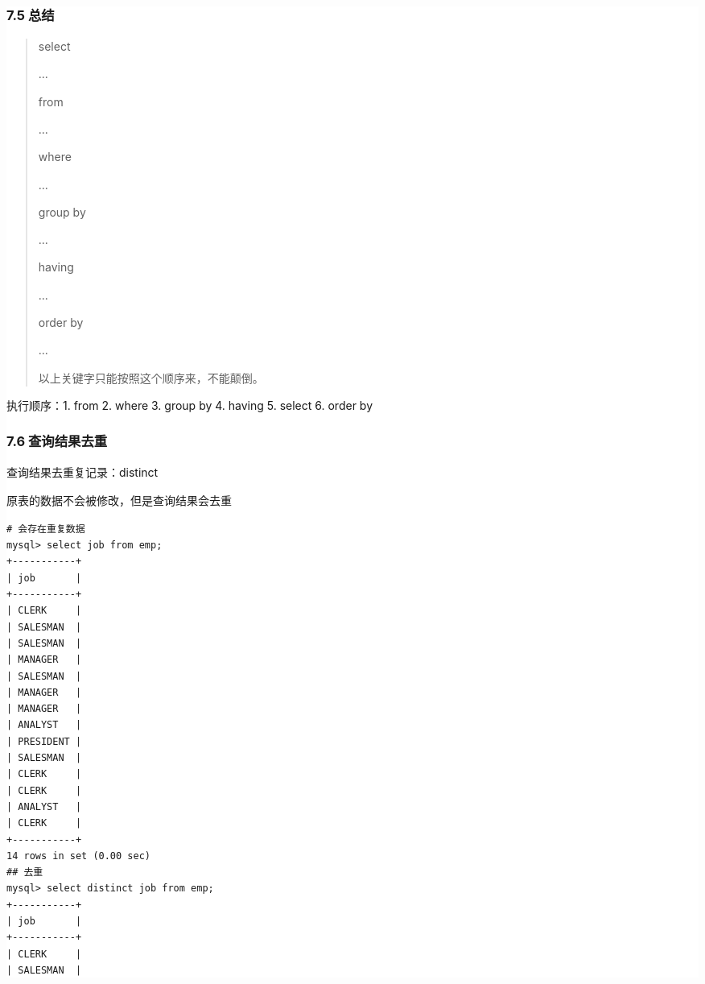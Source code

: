 ### 7.5 总结

> select
>
> ... 
>
> from 
>
>  ... 
>
> where 
>
> ... 
>
> group by
>
>  ... 
>
> having
>
>  ... 
>
> order by 
>
> ...				
>
> 以上关键字只能按照这个顺序来，不能颠倒。

执行顺序：1. from 2. where 3. group by 4. having 5. select 6. order by

### 7.6 查询结果去重

查询结果去重复记录：distinct

原表的数据不会被修改，但是查询结果会去重

```mysql
# 会存在重复数据
mysql> select job from emp;
+-----------+
| job       |
+-----------+
| CLERK     |
| SALESMAN  |
| SALESMAN  |
| MANAGER   |
| SALESMAN  |
| MANAGER   |
| MANAGER   |
| ANALYST   |
| PRESIDENT |
| SALESMAN  |
| CLERK     |
| CLERK     |
| ANALYST   |
| CLERK     |
+-----------+
14 rows in set (0.00 sec)
## 去重
mysql> select distinct job from emp;
+-----------+
| job       |
+-----------+
| CLERK     |
| SALESMAN  |
```